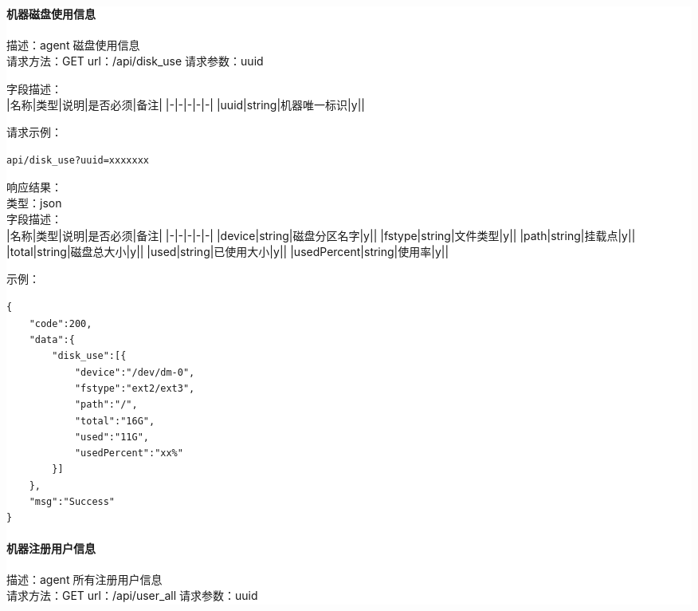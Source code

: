 #### 机器磁盘使用信息
描述：agent 磁盘使用信息  
请求方法：GET
url：/api/disk_use
请求参数：uuid

字段描述：  
|名称|类型|说明|是否必须|备注|
|-|-|-|-|-|
|uuid|string|机器唯一标识|y||

请求示例：

    api/disk_use?uuid=xxxxxxx  

响应结果：  
类型：json  
字段描述：  
|名称|类型|说明|是否必须|备注|
|-|-|-|-|-|
|device|string|磁盘分区名字|y||
|fstype|string|文件类型|y||
|path|string|挂载点|y||
|total|string|磁盘总大小|y||
|used|string|已使用大小|y||
|usedPercent|string|使用率|y||  

示例：

    {
        "code":200,
        "data":{
            "disk_use":[{
                "device":"/dev/dm-0",
                "fstype":"ext2/ext3",
                "path":"/",
                "total":"16G",
                "used":"11G",
                "usedPercent":"xx%"
            }]
        },
        "msg":"Success"
    }

#### 机器注册用户信息
描述：agent 所有注册用户信息  
请求方法：GET
url：/api/user_all
请求参数：uuid
